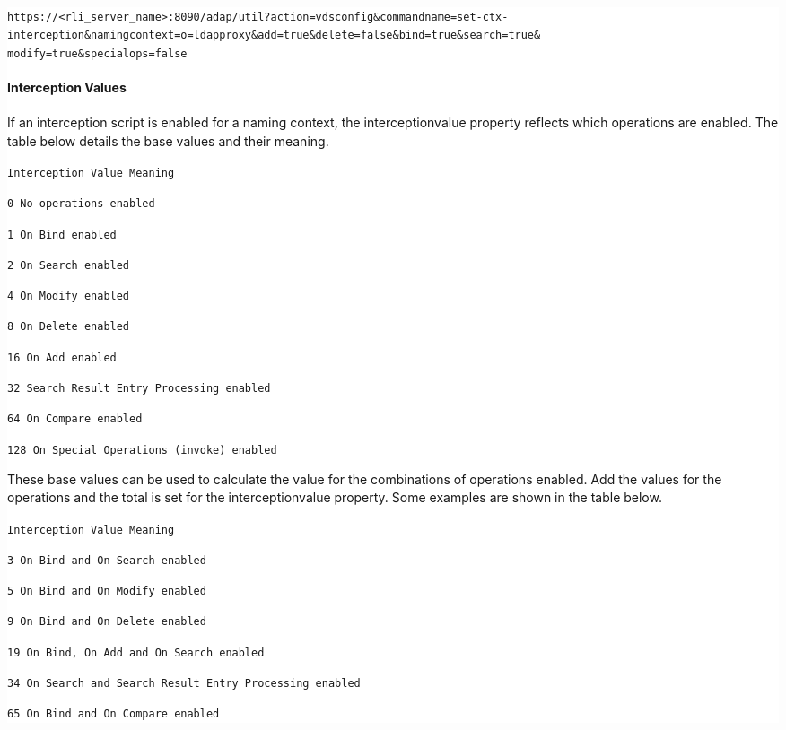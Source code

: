 ```
https://<rli_server_name>:8090/adap/util?action=vdsconfig&commandname=set-ctx-
interception&namingcontext=o=ldapproxy&add=true&delete=false&bind=true&search=true&
modify=true&specialops=false
```
#### Interception Values

If an interception script is enabled for a naming context, the interceptionvalue property reflects
which operations are enabled. The table below details the base values and their meaning.

```
Interception Value Meaning
```
```
0 No operations enabled
```
```
1 On Bind enabled
```
```
2 On Search enabled
```
```
4 On Modify enabled
```
```
8 On Delete enabled
```
```
16 On Add enabled
```
```
32 Search Result Entry Processing enabled
```

```
64 On Compare enabled
```
```
128 On Special Operations (invoke) enabled
```
These base values can be used to calculate the value for the combinations of operations
enabled. Add the values for the operations and the total is set for the interceptionvalue property.
Some examples are shown in the table below.

```
Interception Value Meaning
```
```
3 On Bind and On Search enabled
```
```
5 On Bind and On Modify enabled
```
```
9 On Bind and On Delete enabled
```
```
19 On Bind, On Add and On Search enabled
```
```
34 On Search and Search Result Entry Processing enabled
```
```
65 On Bind and On Compare enabled
```

